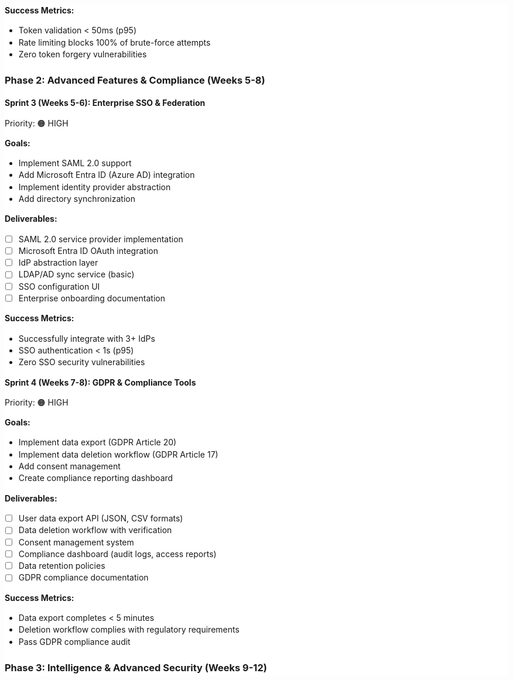 **Success Metrics:**
- Token validation < 50ms (p95)
- Rate limiting blocks 100% of brute-force attempts
- Zero token forgery vulnerabilities

### Phase 2: Advanced Features & Compliance (Weeks 5-8)

**Sprint 3 (Weeks 5-6): Enterprise SSO & Federation**

Priority: 🟠 HIGH

**Goals:**
- Implement SAML 2.0 support
- Add Microsoft Entra ID (Azure AD) integration
- Implement identity provider abstraction
- Add directory synchronization

**Deliverables:**
- [ ] SAML 2.0 service provider implementation
- [ ] Microsoft Entra ID OAuth integration
- [ ] IdP abstraction layer
- [ ] LDAP/AD sync service (basic)
- [ ] SSO configuration UI
- [ ] Enterprise onboarding documentation

**Success Metrics:**
- Successfully integrate with 3+ IdPs
- SSO authentication < 1s (p95)
- Zero SSO security vulnerabilities

**Sprint 4 (Weeks 7-8): GDPR & Compliance Tools**

Priority: 🟠 HIGH

**Goals:**
- Implement data export (GDPR Article 20)
- Implement data deletion workflow (GDPR Article 17)
- Add consent management
- Create compliance reporting dashboard

**Deliverables:**
- [ ] User data export API (JSON, CSV formats)
- [ ] Data deletion workflow with verification
- [ ] Consent management system
- [ ] Compliance dashboard (audit logs, access reports)
- [ ] Data retention policies
- [ ] GDPR compliance documentation

**Success Metrics:**
- Data export completes < 5 minutes
- Deletion workflow complies with regulatory requirements
- Pass GDPR compliance audit

### Phase 3: Intelligence & Advanced Security (Weeks 9-12)
